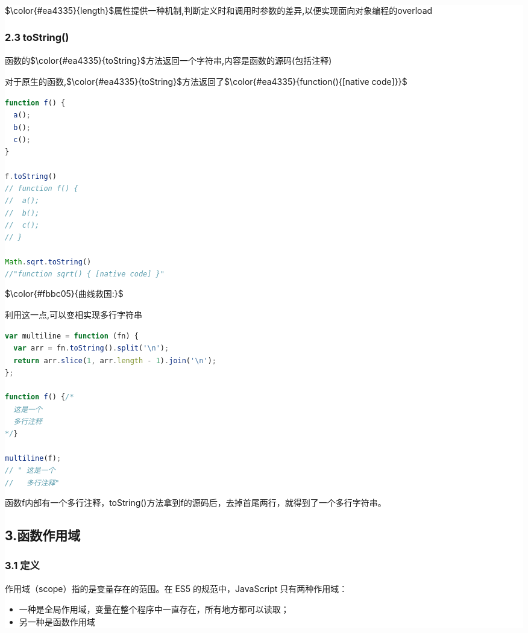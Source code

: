 $\color{#ea4335}{length}$属性提供一种机制,判断定义时和调用时参数的差异,以便实现面向对象编程的overload

### 2.3 toString()

函数的$\color{#ea4335}{toString}$方法返回一个字符串,内容是函数的源码(包括注释)

对于原生的函数,$\color{#ea4335}{toString}$方法返回了$\color{#ea4335}{function(){[native code]}}$

```JavaScript
function f() {
  a();
  b();
  c();
}

f.toString()
// function f() {
//  a();
//  b();
//  c();
// }

Math.sqrt.toString()
//"function sqrt() { [native code] }"
```

$\color{#fbbc05}{曲线救国:}$

利用这一点,可以变相实现多行字符串

```JavaScript
var multiline = function (fn) {
  var arr = fn.toString().split('\n');
  return arr.slice(1, arr.length - 1).join('\n');
};

function f() {/*
  这是一个
  多行注释
*/}

multiline(f);
// " 这是一个
//   多行注释"
```

函数f内部有一个多行注释，toString()方法拿到f的源码后，去掉首尾两行，就得到了一个多行字符串。

## 3.函数作用域

### 3.1 定义

作用域（scope）指的是变量存在的范围。在 ES5 的规范中，JavaScript 只有两种作用域：

- 一种是全局作用域，变量在整个程序中一直存在，所有地方都可以读取；
- 另一种是函数作用域
